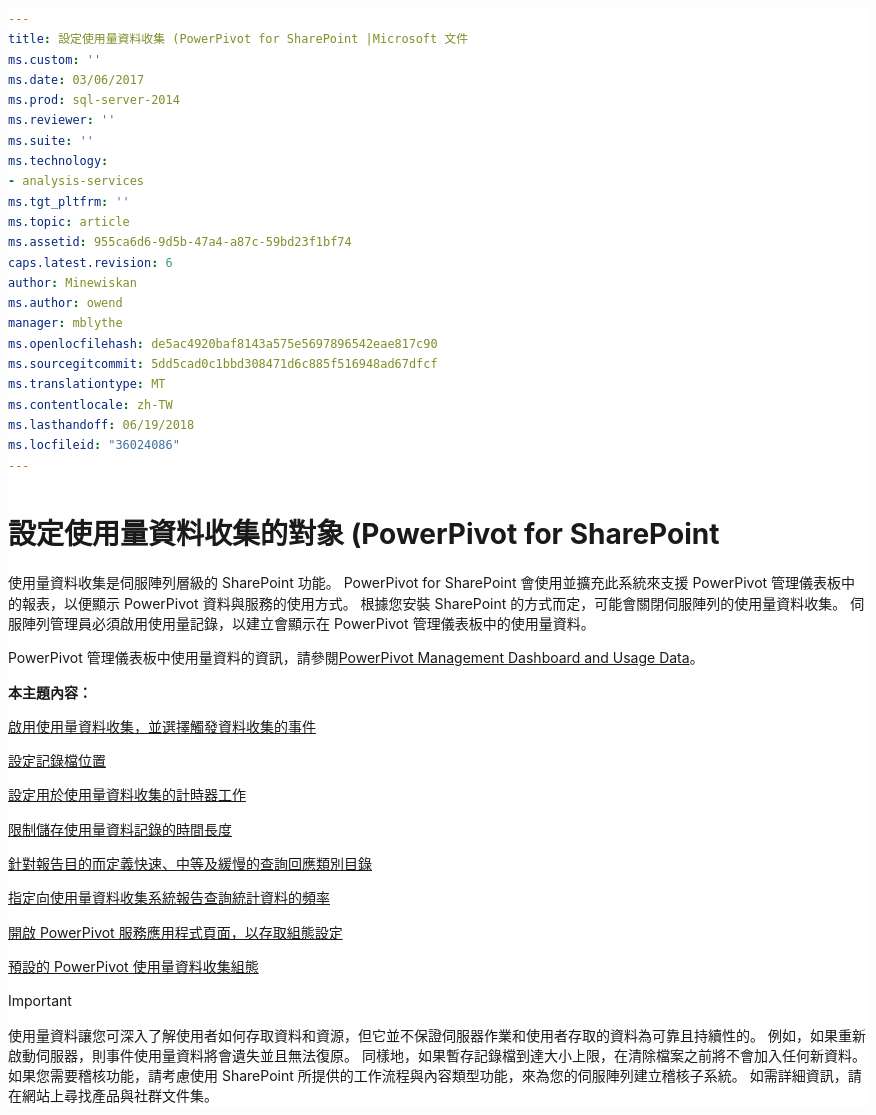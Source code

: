 ```yaml
---
title: 設定使用量資料收集 (PowerPivot for SharePoint |Microsoft 文件
ms.custom: ''
ms.date: 03/06/2017
ms.prod: sql-server-2014
ms.reviewer: ''
ms.suite: ''
ms.technology:
- analysis-services
ms.tgt_pltfrm: ''
ms.topic: article
ms.assetid: 955ca6d6-9d5b-47a4-a87c-59bd23f1bf74
caps.latest.revision: 6
author: Minewiskan
ms.author: owend
manager: mblythe
ms.openlocfilehash: de5ac4920baf8143a575e5697896542eae817c90
ms.sourcegitcommit: 5dd5cad0c1bbd308471d6c885f516948ad67dfcf
ms.translationtype: MT
ms.contentlocale: zh-TW
ms.lasthandoff: 06/19/2018
ms.locfileid: "36024086"
---
```

# <a name="configure-usage-data-collection-for-powerpivot-for-sharepoint"></a>設定使用量資料收集的對象 (PowerPivot for SharePoint
  使用量資料收集是伺服陣列層級的 SharePoint 功能。 PowerPivot for SharePoint 會使用並擴充此系統來支援 PowerPivot 管理儀表板中的報表，以便顯示 PowerPivot 資料與服務的使用方式。 根據您安裝 SharePoint 的方式而定，可能會關閉伺服陣列的使用量資料收集。 伺服陣列管理員必須啟用使用量記錄，以建立會顯示在 PowerPivot 管理儀表板中的使用量資料。  
  
 PowerPivot 管理儀表板中使用量資料的資訊，請參閱[PowerPivot Management Dashboard and Usage Data](power-pivot-management-dashboard-and-usage-data.md)。  
  
 **本主題內容：**  
  
 [啟用使用量資料收集，並選擇觸發資料收集的事件](#events)  
  
 [設定記錄檔位置](#configdb)  
  
 [設定用於使用量資料收集的計時器工作](#jobs)  
  
 [限制儲存使用量資料記錄的時間長度](#confighist)  
  
 [針對報告目的而定義快速、中等及緩慢的查詢回應類別目錄](#qrh)  
  
 [指定向使用量資料收集系統報告查詢統計資料的頻率](#ttr)  
  
 [開啟 PowerPivot 服務應用程式頁面，以存取組態設定](#openconfig)  
  
 [預設的 PowerPivot 使用量資料收集組態](#defaultconfig)  
  
> [!IMPORTANT]  
>  使用量資料讓您可深入了解使用者如何存取資料和資源，但它並不保證伺服器作業和使用者存取的資料為可靠且持續性的。 例如，如果重新啟動伺服器，則事件使用量資料將會遺失並且無法復原。 同樣地，如果暫存記錄檔到達大小上限，在清除檔案之前將不會加入任何新資料。 如果您需要稽核功能，請考慮使用 SharePoint 所提供的工作流程與內容類型功能，來為您的伺服陣列建立稽核子系統。 如需詳細資訊，請在網站上尋找產品與社群文件集。  
  